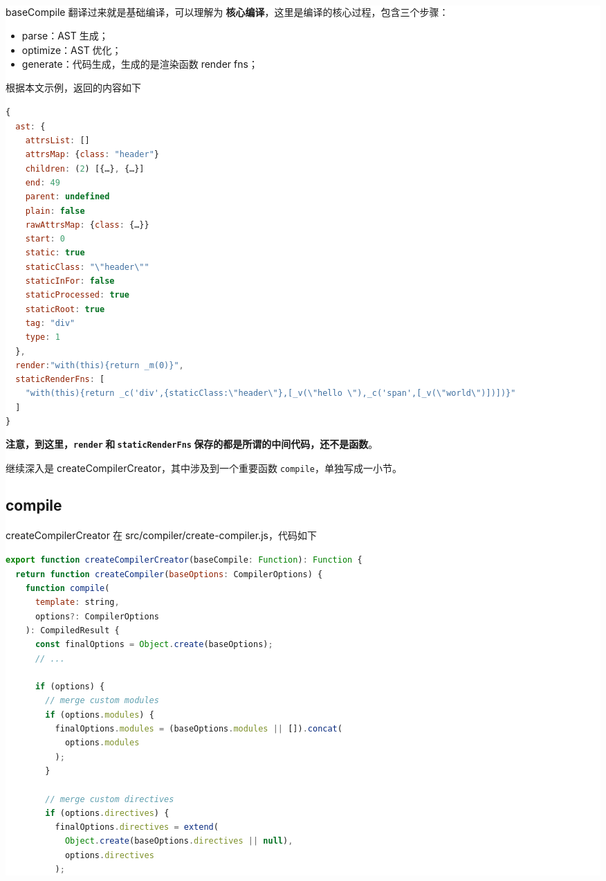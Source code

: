 baseCompile 翻译过来就是基础编译，可以理解为 **核心编译**，这里是编译的核心过程，包含三个步骤：

- parse：AST 生成；
- optimize：AST 优化；
- generate：代码生成，生成的是渲染函数 render fns；

根据本文示例，返回的内容如下

```js
{
  ast: {
    attrsList: []
    attrsMap: {class: "header"}
    children: (2) [{…}, {…}]
    end: 49
    parent: undefined
    plain: false
    rawAttrsMap: {class: {…}}
    start: 0
    static: true
    staticClass: "\"header\""
    staticInFor: false
    staticProcessed: true
    staticRoot: true
    tag: "div"
    type: 1
  },
  render:"with(this){return _m(0)}",
  staticRenderFns: [
    "with(this){return _c('div',{staticClass:\"header\"},[_v(\"hello \"),_c('span',[_v(\"world\")])])}"
  ]
}
```

**注意，到这里，`render` 和 `staticRenderFns` 保存的都是所谓的中间代码，还不是函数**。

继续深入是 createCompilerCreator，其中涉及到一个重要函数 `compile`，单独写成一小节。

## compile

createCompilerCreator 在 src/compiler/create-compiler.js，代码如下

```js
export function createCompilerCreator(baseCompile: Function): Function {
  return function createCompiler(baseOptions: CompilerOptions) {
    function compile(
      template: string,
      options?: CompilerOptions
    ): CompiledResult {
      const finalOptions = Object.create(baseOptions);
      // ...

      if (options) {
        // merge custom modules
        if (options.modules) {
          finalOptions.modules = (baseOptions.modules || []).concat(
            options.modules
          );
        }

        // merge custom directives
        if (options.directives) {
          finalOptions.directives = extend(
            Object.create(baseOptions.directives || null),
            options.directives
          );
```